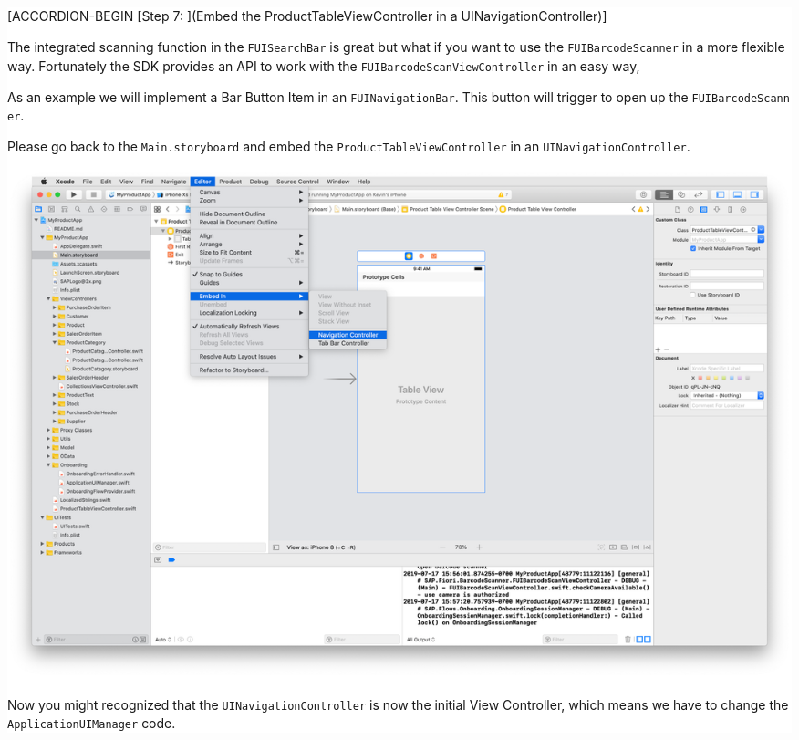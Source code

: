 [ACCORDION-BEGIN [Step 7: ](Embed the ProductTableViewController in a UINavigationController)]

The integrated scanning function in the `FUISearchBar` is great but what if you want to use the `FUIBarcodeScanner` in a more flexible way.
Fortunately the SDK provides an API to work with the `FUIBarcodeScanViewController` in an easy way,

As an example we will implement a Bar Button Item in an `FUINavigationBar`. This button will trigger to open up the `FUIBarcodeScanner`.

Please go back to the `Main.storyboard` and embed the `ProductTableViewController` in an `UINavigationController`.

![navcontroller](fiori-ios-scpms-barcode-12.png)

Now you might recognized that the `UINavigationController` is now the initial View Controller, which means we have to change the `ApplicationUIManager` code.
